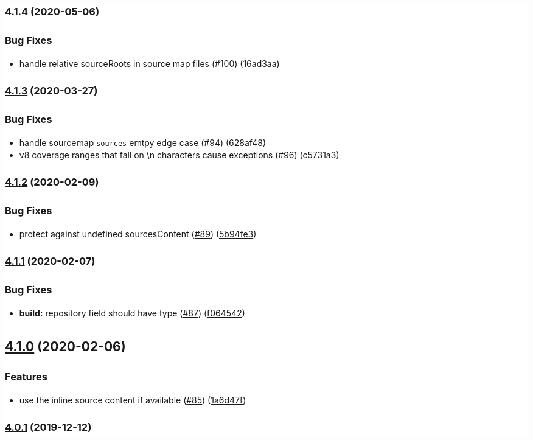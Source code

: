 ### [4.1.4](https://www.github.com/istanbuljs/v8-to-istanbul/compare/v4.1.3...v4.1.4) (2020-05-06)

### Bug Fixes

* handle relative sourceRoots in source map files ([#100](https://www.github.com/istanbuljs/v8-to-istanbul/issues/100)) ([16ad3aa](https://www.github.com/istanbuljs/v8-to-istanbul/commit/16ad3aabd6144e2bf15fb4065e697bf40d1caaf4))

### [4.1.3](https://www.github.com/istanbuljs/v8-to-istanbul/compare/v4.1.2...v4.1.3) (2020-03-27)

### Bug Fixes

* handle sourcemap `sources` emtpy edge case ([#94](https://www.github.com/istanbuljs/v8-to-istanbul/issues/94)) ([628af48](https://www.github.com/istanbuljs/v8-to-istanbul/commit/628af48e2f7ab279c52f4355c0ccb92ac16b2c1a))
* v8 coverage ranges that fall on \n characters cause exceptions ([#96](https://www.github.com/istanbuljs/v8-to-istanbul/issues/96)) ([c5731a3](https://www.github.com/istanbuljs/v8-to-istanbul/commit/c5731a3b2fe4dccfae9ee581a5bf7a6e362f5cb8))

### [4.1.2](https://www.github.com/istanbuljs/v8-to-istanbul/compare/v4.1.1...v4.1.2) (2020-02-09)

### Bug Fixes

* protect against undefined sourcesContent ([#89](https://www.github.com/istanbuljs/v8-to-istanbul/issues/89)) ([5b94fe3](https://www.github.com/istanbuljs/v8-to-istanbul/commit/5b94fe37f9b86686386ad01f1fb8a42182f35ad8))

### [4.1.1](https://www.github.com/istanbuljs/v8-to-istanbul/compare/v4.1.0...v4.1.1) (2020-02-07)

### Bug Fixes

* **build:** repository field should have type ([#87](https://www.github.com/istanbuljs/v8-to-istanbul/issues/87)) ([f064542](https://www.github.com/istanbuljs/v8-to-istanbul/commit/f064542844c333d83fc25e0ad7f989f0999f8ceb))

## [4.1.0](https://www.github.com/istanbuljs/v8-to-istanbul/compare/v4.0.1...v4.1.0) (2020-02-06)

### Features

* use the inline source content if available ([#85](https://www.github.com/istanbuljs/v8-to-istanbul/issues/85)) ([1a6d47f](https://www.github.com/istanbuljs/v8-to-istanbul/commit/1a6d47f1412d7c2b072fe794b6bd08bfbf4bbd55))

### [4.0.1](https://www.github.com/istanbuljs/v8-to-istanbul/compare/v4.0.0...v4.0.1) (2019-12-12)
